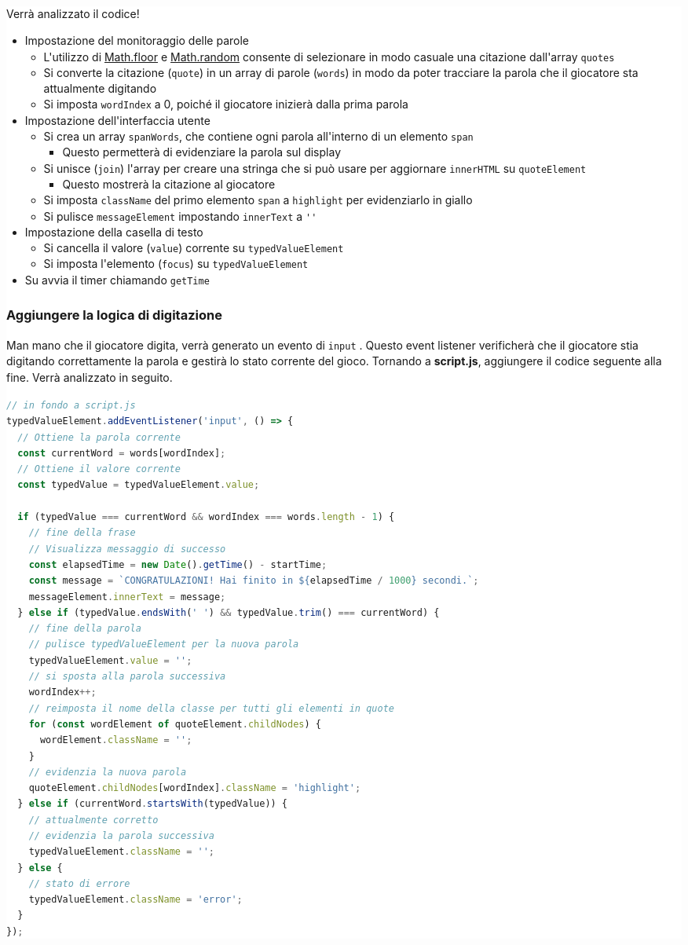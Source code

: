 Verrà analizzato il codice!

- Impostazione del monitoraggio delle parole
   - L'utilizzo  di [Math.floor](https://developer.mozilla.org/docs/Web/JavaScript/Reference/Global_Objects/Math/floor) e [Math.random](https://developer.mozilla.org/docs/Web/JavaScript/Reference/Global_Objects/Math/random) consente di selezionare in modo casuale una citazione dall'array `quotes`
   - Si converte la citazione (`quote`) in un array di parole (`words`) in modo da poter tracciare la parola che il giocatore sta attualmente digitando
   - Si imposta `wordIndex`  a 0, poiché il giocatore inizierà dalla prima parola
- Impostazione dell'interfaccia utente
   - Si crea un array  `spanWords`, che contiene ogni parola all'interno di un elemento `span`
      - Questo permetterà di evidenziare la parola sul display
   - Si unisce (`join`) l'array per creare una stringa che si può usare per aggiornare `innerHTML` su `quoteElement`
      - Questo mostrerà la citazione al giocatore
   - Si imposta `className` del primo elemento `span` a `highlight` per evidenziarlo in giallo
   - Si pulisce `messageElement` impostando `innerText` a `''`
- Impostazione della casella di testo
   - Si cancella il valore (`value`) corrente su `typedValueElement`
   - Si imposta l'elemento (`focus`) su `typedValueElement`
- Su avvia il timer chiamando `getTime`

### Aggiungere la logica di digitazione

Man mano che il giocatore digita, verrà generato un evento di `input` . Questo event listener verificherà che il giocatore stia digitando correttamente la parola e gestirà lo stato corrente del gioco. Tornando a **script.js**, aggiungere il codice seguente alla fine. Verrà analizzato in seguito.

```javascript
// in fondo a script.js
typedValueElement.addEventListener('input', () => {
  // Ottiene la parola corrente
  const currentWord = words[wordIndex];
  // Ottiene il valore corrente
  const typedValue = typedValueElement.value;

  if (typedValue === currentWord && wordIndex === words.length - 1) {
    // fine della frase
    // Visualizza messaggio di successo
    const elapsedTime = new Date().getTime() - startTime;
    const message = `CONGRATULAZIONI! Hai finito in ${elapsedTime / 1000} secondi.`;
    messageElement.innerText = message;
  } else if (typedValue.endsWith(' ') && typedValue.trim() === currentWord) {
    // fine della parola
    // pulisce typedValueElement per la nuova parola
    typedValueElement.value = '';
    // si sposta alla parola successiva
    wordIndex++;
    // reimposta il nome della classe per tutti gli elementi in quote
    for (const wordElement of quoteElement.childNodes) {
      wordElement.className = '';
    }
    // evidenzia la nuova parola
    quoteElement.childNodes[wordIndex].className = 'highlight';
  } else if (currentWord.startsWith(typedValue)) {
    // attualmente corretto
    // evidenzia la parola successiva
    typedValueElement.className = '';
  } else {
    // stato di errore
    typedValueElement.className = 'error';
  }
});
```
